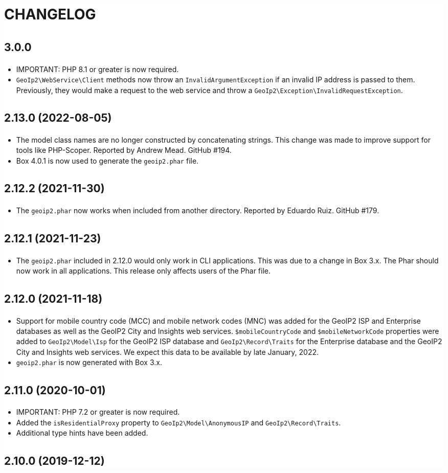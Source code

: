 CHANGELOG
=========

3.0.0
-------------------

* IMPORTANT: PHP 8.1 or greater is now required.
* `GeoIp2\WebService\Client` methods now throw an `InvalidArgumentException`
  if an invalid IP address is passed to them. Previously, they would make
  a request to the web service and throw a
  `GeoIp2\Exception\InvalidRequestException`.

2.13.0 (2022-08-05)
-------------------

* The model class names are no longer constructed by concatenating strings.
  This change was made to improve support for tools like PHP-Scoper.
  Reported by Andrew Mead. GitHub #194.
* Box 4.0.1 is now used to generate the `geoip2.phar` file.

2.12.2 (2021-11-30)
-------------------

* The `geoip2.phar` now works when included from another directory.
  Reported by Eduardo Ruiz. GitHub #179.

2.12.1 (2021-11-23)
-------------------

* The `geoip2.phar` included in 2.12.0 would only work in CLI applications.
  This was due to a change in Box 3.x. The Phar should now work in all
  applications. This release only affects users of the Phar file.

2.12.0 (2021-11-18)
-------------------

* Support for mobile country code (MCC) and mobile network codes (MNC) was
  added for the GeoIP2 ISP and Enterprise databases as well as the GeoIP2
  City and Insights web services. `$mobileCountryCode` and
  `$mobileNetworkCode` properties were added to `GeoIp2\Model\Isp`
  for the GeoIP2 ISP database and `GeoIp2\Record\Traits` for the Enterprise
  database and the GeoIP2 City and Insights web services. We expect this data
  to be available by late January, 2022.
* `geoip2.phar` is now generated with Box 3.x.

2.11.0 (2020-10-01)
-------------------

* IMPORTANT: PHP 7.2 or greater is now required.
* Added the `isResidentialProxy` property to `GeoIp2\Model\AnonymousIP` and
  `GeoIp2\Record\Traits`.
* Additional type hints have been added.

2.10.0 (2019-12-12)
-------------------
